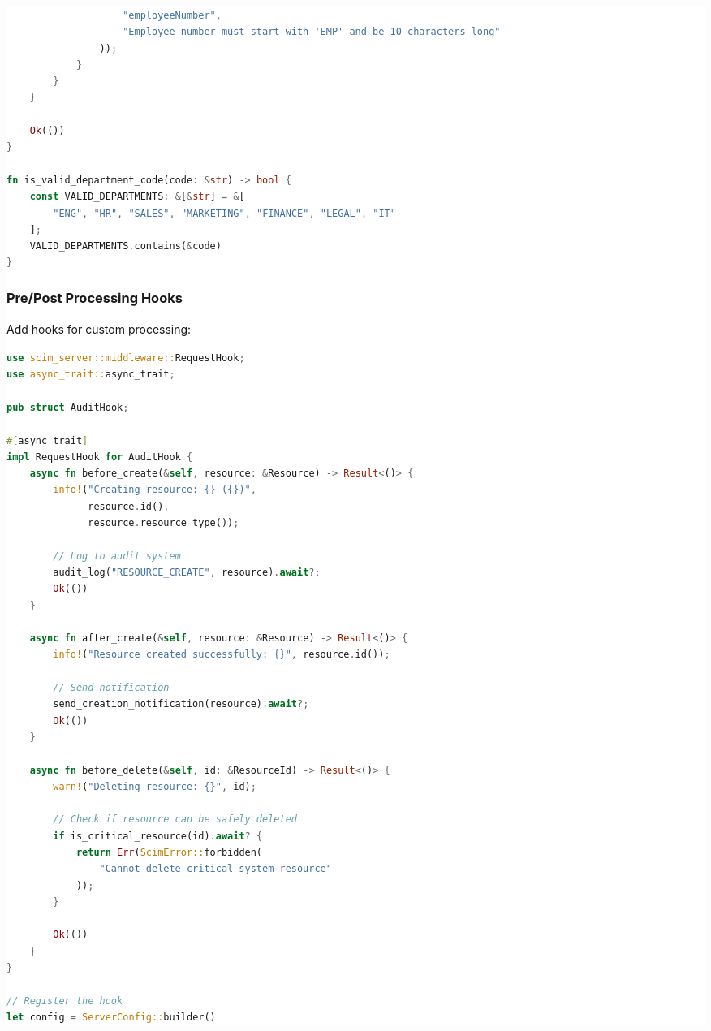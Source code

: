 ```rust
                    "employeeNumber",
                    "Employee number must start with 'EMP' and be 10 characters long"
                ));
            }
        }
    }

    Ok(())
}

fn is_valid_department_code(code: &str) -> bool {
    const VALID_DEPARTMENTS: &[&str] = &[
        "ENG", "HR", "SALES", "MARKETING", "FINANCE", "LEGAL", "IT"
    ];
    VALID_DEPARTMENTS.contains(&code)
}
```

### Pre/Post Processing Hooks

Add hooks for custom processing:

```rust
use scim_server::middleware::RequestHook;
use async_trait::async_trait;

pub struct AuditHook;

#[async_trait]
impl RequestHook for AuditHook {
    async fn before_create(&self, resource: &Resource) -> Result<()> {
        info!("Creating resource: {} ({})", 
              resource.id(), 
              resource.resource_type());
        
        // Log to audit system
        audit_log("RESOURCE_CREATE", resource).await?;
        Ok(())
    }
    
    async fn after_create(&self, resource: &Resource) -> Result<()> {
        info!("Resource created successfully: {}", resource.id());
        
        // Send notification
        send_creation_notification(resource).await?;
        Ok(())
    }
    
    async fn before_delete(&self, id: &ResourceId) -> Result<()> {
        warn!("Deleting resource: {}", id);
        
        // Check if resource can be safely deleted
        if is_critical_resource(id).await? {
            return Err(ScimError::forbidden(
                "Cannot delete critical system resource"
            ));
        }
        
        Ok(())
    }
}

// Register the hook
let config = ServerConfig::builder()
```